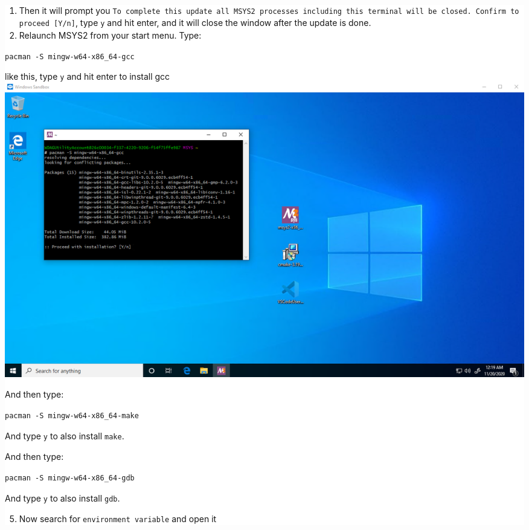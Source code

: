 1. Then it will prompt you `To complete this update all MSYS2 processes including this terminal will be closed. Confirm to proceed [Y/n]`, type `y` and hit enter, and it will close the window after the update is done.
2. Relaunch MSYS2 from your start menu. Type:

```
pacman -S mingw-w64-x86_64-gcc
```

like this, type `y` and hit enter to install gcc
![](https://github.com/soulimane-mammar/oop_cpp_course/blob/main/screenshots/Compiler/MSYS2/2.png?raw=true)

And then type:

```
pacman -S mingw-w64-x86_64-make
```

And type `y` to also install `make`.

And then type:

```
pacman -S mingw-w64-x86_64-gdb
```

And type `y` to also install `gdb`.

5. Now search for `environment variable` and open it